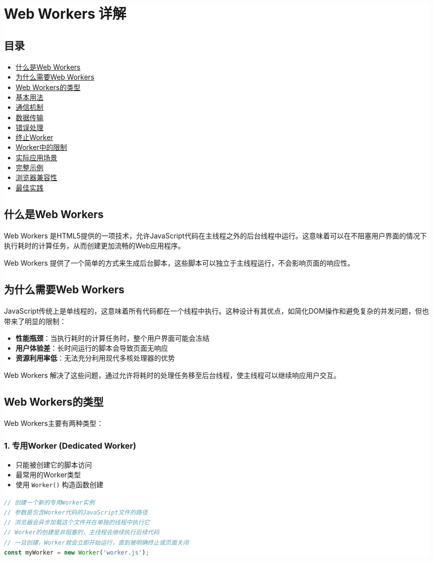 # Web Workers 详解

## 目录
- [什么是Web Workers](#什么是web-workers)
- [为什么需要Web Workers](#为什么需要web-workers)
- [Web Workers的类型](#web-workers的类型)
- [基本用法](#基本用法)
- [通信机制](#通信机制)
- [数据传输](#数据传输)
- [错误处理](#错误处理)
- [终止Worker](#终止worker)
- [Worker中的限制](#worker中的限制)
- [实际应用场景](#实际应用场景)
- [完整示例](#完整示例)
- [浏览器兼容性](#浏览器兼容性)
- [最佳实践](#最佳实践)

## 什么是Web Workers

Web Workers 是HTML5提供的一项技术，允许JavaScript代码在主线程之外的后台线程中运行。这意味着可以在不阻塞用户界面的情况下执行耗时的计算任务，从而创建更加流畅的Web应用程序。

Web Workers 提供了一个简单的方式来生成后台脚本，这些脚本可以独立于主线程运行，不会影响页面的响应性。

## 为什么需要Web Workers

JavaScript传统上是单线程的，这意味着所有代码都在一个线程中执行。这种设计有其优点，如简化DOM操作和避免复杂的并发问题，但也带来了明显的限制：

- **性能瓶颈**：当执行耗时的计算任务时，整个用户界面可能会冻结
- **用户体验差**：长时间运行的脚本会导致页面无响应
- **资源利用率低**：无法充分利用现代多核处理器的优势

Web Workers 解决了这些问题，通过允许将耗时的处理任务移至后台线程，使主线程可以继续响应用户交互。

## Web Workers的类型

Web Workers主要有两种类型：

### 1. 专用Worker (Dedicated Worker)

- 只能被创建它的脚本访问
- 最常用的Worker类型
- 使用 `Worker()` 构造函数创建

```javascript
// 创建一个新的专用Worker实例
// 参数是包含Worker代码的JavaScript文件的路径
// 浏览器会异步加载这个文件并在单独的线程中执行它
// Worker的创建是非阻塞的，主线程会继续执行后续代码
// 一旦创建，Worker就会立即开始运行，直到被明确终止或页面关闭
const myWorker = new Worker('worker.js');
```
